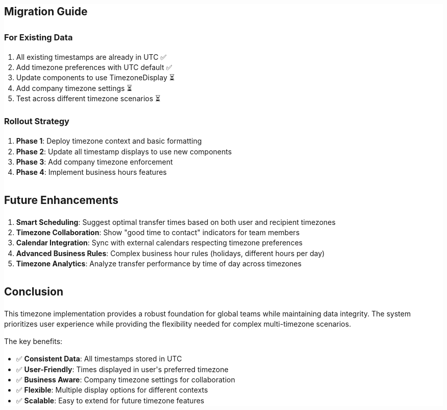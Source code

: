 ## Migration Guide

### For Existing Data
1. All existing timestamps are already in UTC ✅
2. Add timezone preferences with UTC default ✅
3. Update components to use TimezoneDisplay ⏳
4. Add company timezone settings ⏳
5. Test across different timezone scenarios ⏳

### Rollout Strategy
1. **Phase 1**: Deploy timezone context and basic formatting
2. **Phase 2**: Update all timestamp displays to use new components
3. **Phase 3**: Add company timezone enforcement
4. **Phase 4**: Implement business hours features

## Future Enhancements

1. **Smart Scheduling**: Suggest optimal transfer times based on both user and recipient timezones
2. **Timezone Collaboration**: Show "good time to contact" indicators for team members
3. **Calendar Integration**: Sync with external calendars respecting timezone preferences
4. **Advanced Business Rules**: Complex business hour rules (holidays, different hours per day)
5. **Timezone Analytics**: Analyze transfer performance by time of day across timezones

## Conclusion

This timezone implementation provides a robust foundation for global teams while maintaining data integrity. The system prioritizes user experience while providing the flexibility needed for complex multi-timezone scenarios.

The key benefits:
- ✅ **Consistent Data**: All timestamps stored in UTC
- ✅ **User-Friendly**: Times displayed in user's preferred timezone
- ✅ **Business Aware**: Company timezone settings for collaboration
- ✅ **Flexible**: Multiple display options for different contexts
- ✅ **Scalable**: Easy to extend for future timezone features 